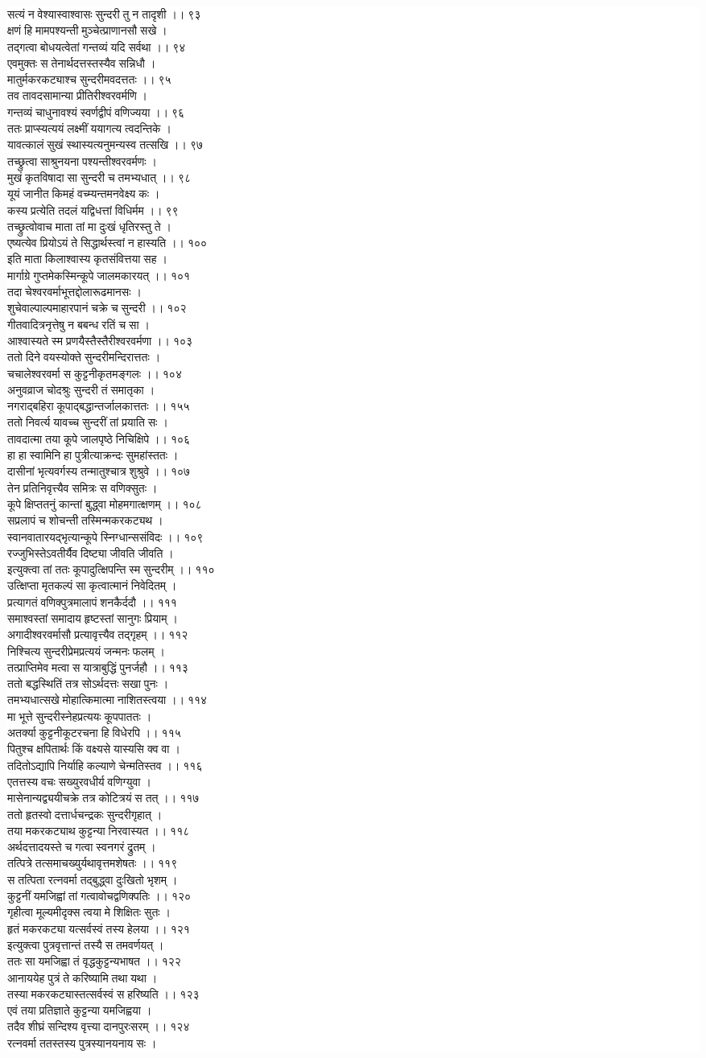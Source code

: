 सत्यं न वेश्यास्वाश्वासः सुन्दरी तु न तादृशी ।। ९३  
क्षणं हि मामपश्यन्ती मुञ्चेत्प्राणानसौ सखे ।  
तद्गत्वा बोधयत्वेतां गन्तव्यं यदि सर्वथा ।। ९४  
एवमुक्तः स तेनार्थदत्तस्तस्यैव सन्निधौ ।  
मातुर्मकरकट्याश्च सुन्दरीमवदत्ततः ।। ९५  
तव तावदसामान्या प्रीतिरीश्वरवर्मणि ।  
गन्तव्यं चाधुनावश्यं स्वर्णद्वीपं वणिज्यया ।। ९६  
ततः प्राप्स्यत्ययं लक्ष्मीं ययागत्य त्वदन्तिके ।  
यावत्कालं सुखं स्थास्यत्यनुमन्यस्व तत्सखि ।। ९७  
तच्छ्रुत्वा साश्रुनयना पश्यन्तीश्वरवर्मणः ।  
मुखं कृतविषादा सा सुन्दरी च तमभ्यधात् ।। ९८  
यूयं जानीत किमहं वच्म्यन्तमनवेक्ष्य कः ।  
कस्य प्रत्येति तदलं यद्विधत्तां विधिर्मम ।। ९९  
तच्छ्रुत्वोवाच माता तां मा दुःखं धृतिरस्तु ते ।  
एष्यत्येव प्रियोऽयं ते सिद्धार्थस्त्वां न हास्यति ।। १००  
इति माता किलाश्वास्य कृतसंवित्तया सह ।  
मार्गाग्रे गुप्तमेकस्मिन्कूपे जालमकारयत् ।। १०१  
तदा चेश्वरवर्माभूत्तद्दोलारूढमानसः ।  
शुचेवाल्पाल्पमाहारपानं चक्रे च सुन्दरी ।। १०२  
गीतवादित्रनृत्तेषु न बबन्ध रतिं च सा ।  
आश्वास्यते स्म प्रणयैस्तैस्तैरीश्वरवर्मणा ।। १०३  
ततो दिने वयस्योक्ते सुन्दरीमन्दिरात्ततः ।  
चचालेश्वरवर्मा स कुट्टनीकृतमङ्गलः ।। १०४  
अनुवव्राज चोदश्रुः सुन्दरी तं समातृका ।  
नगराद्बहिरा कूपाद्बद्धान्तर्जालकात्ततः ।। १५५  
ततो निवर्त्य यावच्च सुन्दरीं तां प्रयाति सः ।  
तावदात्मा तया कूपे जालपृष्ठे निचिक्षिपे ।। १०६  
हा हा स्वामिनि हा पुत्रीत्याक्रन्दः सुमहांस्ततः ।  
दासीनां भृत्यवर्गस्य तन्मातुश्चात्र शुश्रुवे ।। १०७  
तेन प्रतिनिवृत्त्यैव समित्रः स वणिक्सुतः ।  
कूपे क्षिप्ततनुं कान्तां बुद्ध्वा मोहमगात्क्षणम् ।। १०८  
सप्रलापं च शोचन्ती तस्मिन्मकरकट्यथ ।  
स्वानवातारयद्भृत्यान्कूपे स्निग्धान्ससंविदः ।। १०९  
रज्जुभिस्तेऽवतीर्यैव दिष्ट्या जीवति जीवति ।  
इत्युक्त्वा तां ततः कूपादुत्क्षिपन्ति स्म सुन्दरीम् ।। ११०  
उत्क्षिप्ता मृतकल्पं सा कृत्वात्मानं निवेदितम् ।  
प्रत्यागतं वणिक्पुत्रमालापं शनकैर्ददौ ।। १११  
समाश्वस्तां समादाय हृष्टस्तां सानुगः प्रियाम् ।  
अगादीश्वरवर्मासौ प्रत्यावृत्त्यैव तद्गृहम् ।। ११२  
निश्चित्य सुन्दरीप्रेमप्रत्ययं जन्मनः फलम् ।  
तत्प्राप्तिमेव मत्वा स यात्राबुद्धिं पुनर्जहौ ।। ११३  
ततो बद्धस्थितिं तत्र सोऽर्थदत्तः सखा पुनः ।  
तमभ्यधात्सखे मोहात्किमात्मा नाशितस्त्वया ।। ११४  
मा भूत्ते सुन्दरीस्नेहप्रत्ययः कूपपाततः ।  
अतर्क्या कुट्टनीकूटरचना हि विधेरपि ।। ११५  
पितुश्च क्षपितार्थः किं वक्ष्यसे यास्यसि क्व वा ।  
तदितोऽद्यापि निर्याहि कल्याणे चेन्मतिस्तव ।। ११६  
एतत्तस्य वचः सख्युरवधीर्य वणिग्युवा ।  
मासेनान्यद्व्ययीचक्रे तत्र कोटित्रयं स तत् ।। ११७  
ततो हृतस्वो दत्तार्धचन्द्रकः सुन्दरीगृहात् ।  
तया मकरकट्याथ कुट्टन्या निरवास्यत ।। ११८  
अर्थदत्तादयस्ते च गत्वा स्वनगरं द्रुतम् ।  
तत्पित्रे तत्समाचख्युर्यथावृत्तमशेषतः ।। ११९  
स तत्पिता रत्नवर्मा तद्बुद्ध्वा दुःखितो भृशम् ।  
कुट्टनीं यमजिह्वां तां गत्वावोचद्वणिक्पतिः ।। १२०  
गृहीत्वा मूल्यमीदृक्स त्वया मे शिक्षितः सुतः ।  
हृतं मकरकट्या यत्सर्वस्वं तस्य हेलया ।। १२१  
इत्युक्त्वा पुत्रवृत्तान्तं तस्यै स तमवर्णयत् ।  
ततः सा यमजिह्वा तं वृद्धकुट्टन्यभाषत ।। १२२  
आनाययेह पुत्रं ते करिष्यामि तथा यथा ।  
तस्या मकरकट्यास्तत्सर्वस्वं स हरिष्यति ।। १२३  
एवं तया प्रतिज्ञाते कुट्टन्या यमजिह्वया ।  
तदैव शीघ्रं सन्दिश्य वृत्त्या दानपुरःसरम् ।। १२४  
रत्नवर्मा ततस्तस्य पुत्रस्यानयनाय सः ।  